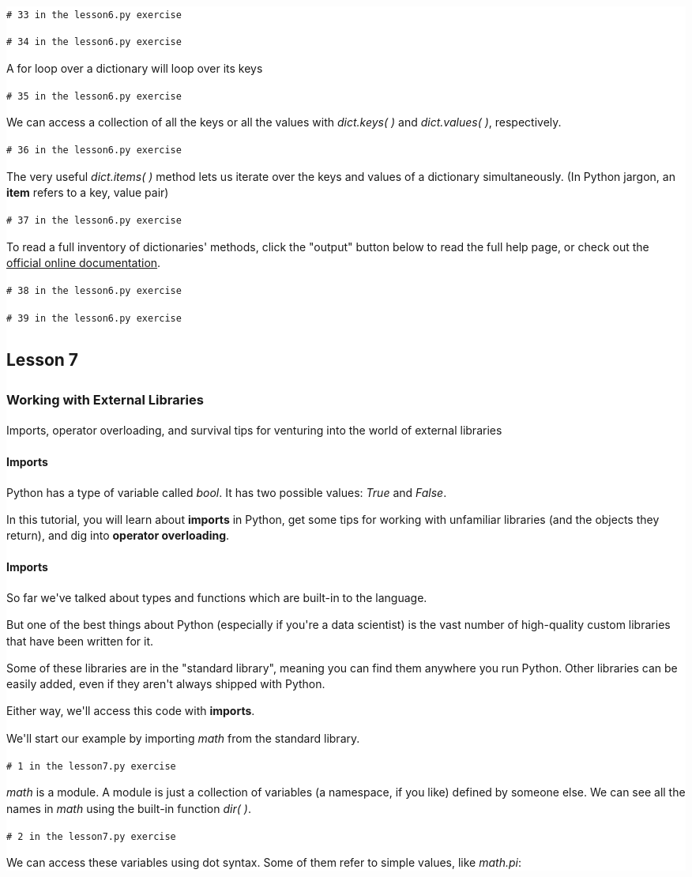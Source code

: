 ``# 33 in the lesson6.py exercise``

``# 34 in the lesson6.py exercise``

A for loop over a dictionary will loop over its keys

``# 35 in the lesson6.py exercise``

We can access a collection of all the keys or all the values with *dict.keys( )* and *dict.values( )*, respectively.

``# 36 in the lesson6.py exercise``

The very useful *dict.items( )* method lets us iterate over the keys and values of a dictionary simultaneously. (In Python jargon, an **item** refers to a key, value pair)

``# 37 in the lesson6.py exercise``

To read a full inventory of dictionaries' methods, click the "output" button below to read the full help page, or check out the [official online documentation](https://docs.python.org/3/library/stdtypes.html#dict).

``# 38 in the lesson6.py exercise``

``# 39 in the lesson6.py exercise``


## Lesson 7
### Working with External Libraries

Imports, operator overloading, and survival tips for venturing into the world of external libraries

#### Imports

Python has a type of variable called *bool*. It has two possible values: *True* and *False*.

In this tutorial, you will learn about **imports** in Python, get some tips for working with unfamiliar libraries (and the objects they return), and dig into **operator overloading**.

#### Imports
So far we've talked about types and functions which are built-in to the language.

But one of the best things about Python (especially if you're a data scientist) is the vast number of high-quality custom libraries that have been written for it.

Some of these libraries are in the "standard library", meaning you can find them anywhere you run Python. Other libraries can be easily added, even if they aren't always shipped with Python.

Either way, we'll access this code with **imports**.

We'll start our example by importing *math* from the standard library.

``# 1 in the lesson7.py exercise``

*math* is a module. A module is just a collection of variables (a namespace, if you like) defined by someone else. We can see all the names in *math* using the built-in function *dir( )*.

``# 2 in the lesson7.py exercise``

We can access these variables using dot syntax. Some of them refer to simple values, like *math.pi*:
